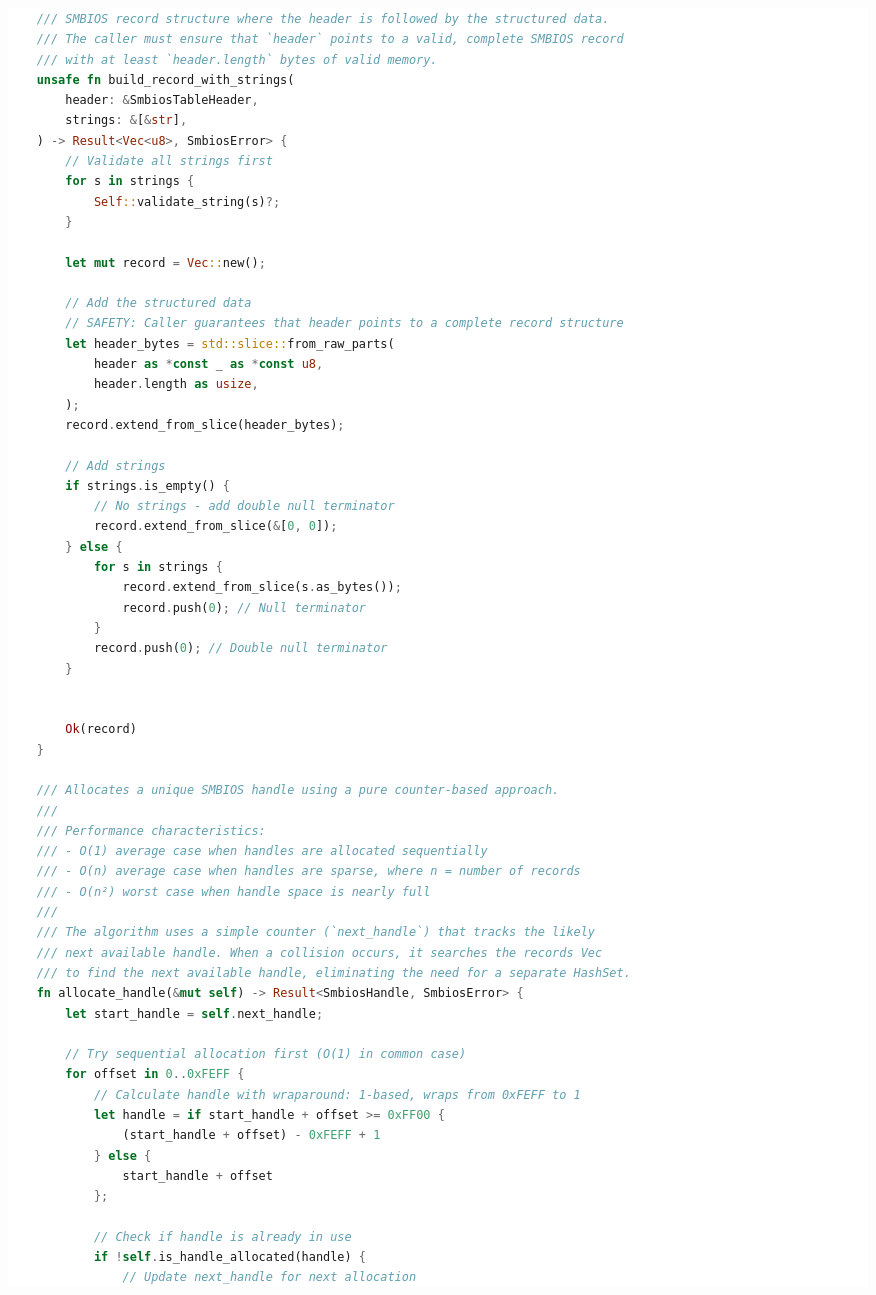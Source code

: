 ```rust
    /// SMBIOS record structure where the header is followed by the structured data.
    /// The caller must ensure that `header` points to a valid, complete SMBIOS record
    /// with at least `header.length` bytes of valid memory.
    unsafe fn build_record_with_strings(
        header: &SmbiosTableHeader,
        strings: &[&str],
    ) -> Result<Vec<u8>, SmbiosError> {
        // Validate all strings first
        for s in strings {
            Self::validate_string(s)?;
        }
        
        let mut record = Vec::new();
        
        // Add the structured data
        // SAFETY: Caller guarantees that header points to a complete record structure
        let header_bytes = std::slice::from_raw_parts(
            header as *const _ as *const u8,
            header.length as usize,
        );
        record.extend_from_slice(header_bytes);
        
        // Add strings
        if strings.is_empty() {
            // No strings - add double null terminator
            record.extend_from_slice(&[0, 0]);
        } else {
            for s in strings {
                record.extend_from_slice(s.as_bytes());
                record.push(0); // Null terminator
            }
            record.push(0); // Double null terminator
        }
        

        Ok(record)
    }

    /// Allocates a unique SMBIOS handle using a pure counter-based approach.
    ///
    /// Performance characteristics:
    /// - O(1) average case when handles are allocated sequentially
    /// - O(n) average case when handles are sparse, where n = number of records
    /// - O(n²) worst case when handle space is nearly full
    /// 
    /// The algorithm uses a simple counter (`next_handle`) that tracks the likely
    /// next available handle. When a collision occurs, it searches the records Vec
    /// to find the next available handle, eliminating the need for a separate HashSet.
    fn allocate_handle(&mut self) -> Result<SmbiosHandle, SmbiosError> {
        let start_handle = self.next_handle;
        
        // Try sequential allocation first (O(1) in common case)
        for offset in 0..0xFEFF {
            // Calculate handle with wraparound: 1-based, wraps from 0xFEFF to 1
            let handle = if start_handle + offset >= 0xFF00 {
                (start_handle + offset) - 0xFEFF + 1
            } else {
                start_handle + offset
            };
            
            // Check if handle is already in use
            if !self.is_handle_allocated(handle) {
                // Update next_handle for next allocation
```